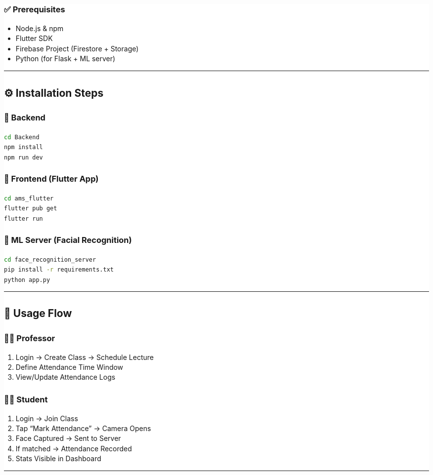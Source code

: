 ### ✅ Prerequisites

* Node.js & npm
* Flutter SDK
* Firebase Project (Firestore + Storage)
* Python (for Flask + ML server)

---

## ⚙️ Installation Steps

### 🔹 Backend

```bash
cd Backend
npm install
npm run dev
```

### 🔹 Frontend (Flutter App)

```bash
cd ams_flutter
flutter pub get
flutter run
```

### 🔹 ML Server (Facial Recognition)

```bash
cd face_recognition_server
pip install -r requirements.txt
python app.py
```

---

## 📱 Usage Flow

### 👩‍🏫 Professor

1. Login → Create Class → Schedule Lecture
2. Define Attendance Time Window
3. View/Update Attendance Logs

### 👨‍🎓 Student

1. Login → Join Class
2. Tap “Mark Attendance” → Camera Opens
3. Face Captured → Sent to Server
4. If matched → Attendance Recorded
5. Stats Visible in Dashboard

---